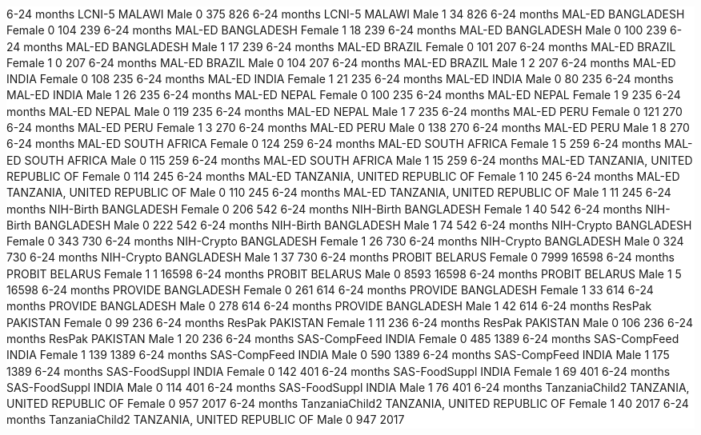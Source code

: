 6-24 months   LCNI-5           MALAWI                         Male            0      375     826
6-24 months   LCNI-5           MALAWI                         Male            1       34     826
6-24 months   MAL-ED           BANGLADESH                     Female          0      104     239
6-24 months   MAL-ED           BANGLADESH                     Female          1       18     239
6-24 months   MAL-ED           BANGLADESH                     Male            0      100     239
6-24 months   MAL-ED           BANGLADESH                     Male            1       17     239
6-24 months   MAL-ED           BRAZIL                         Female          0      101     207
6-24 months   MAL-ED           BRAZIL                         Female          1        0     207
6-24 months   MAL-ED           BRAZIL                         Male            0      104     207
6-24 months   MAL-ED           BRAZIL                         Male            1        2     207
6-24 months   MAL-ED           INDIA                          Female          0      108     235
6-24 months   MAL-ED           INDIA                          Female          1       21     235
6-24 months   MAL-ED           INDIA                          Male            0       80     235
6-24 months   MAL-ED           INDIA                          Male            1       26     235
6-24 months   MAL-ED           NEPAL                          Female          0      100     235
6-24 months   MAL-ED           NEPAL                          Female          1        9     235
6-24 months   MAL-ED           NEPAL                          Male            0      119     235
6-24 months   MAL-ED           NEPAL                          Male            1        7     235
6-24 months   MAL-ED           PERU                           Female          0      121     270
6-24 months   MAL-ED           PERU                           Female          1        3     270
6-24 months   MAL-ED           PERU                           Male            0      138     270
6-24 months   MAL-ED           PERU                           Male            1        8     270
6-24 months   MAL-ED           SOUTH AFRICA                   Female          0      124     259
6-24 months   MAL-ED           SOUTH AFRICA                   Female          1        5     259
6-24 months   MAL-ED           SOUTH AFRICA                   Male            0      115     259
6-24 months   MAL-ED           SOUTH AFRICA                   Male            1       15     259
6-24 months   MAL-ED           TANZANIA, UNITED REPUBLIC OF   Female          0      114     245
6-24 months   MAL-ED           TANZANIA, UNITED REPUBLIC OF   Female          1       10     245
6-24 months   MAL-ED           TANZANIA, UNITED REPUBLIC OF   Male            0      110     245
6-24 months   MAL-ED           TANZANIA, UNITED REPUBLIC OF   Male            1       11     245
6-24 months   NIH-Birth        BANGLADESH                     Female          0      206     542
6-24 months   NIH-Birth        BANGLADESH                     Female          1       40     542
6-24 months   NIH-Birth        BANGLADESH                     Male            0      222     542
6-24 months   NIH-Birth        BANGLADESH                     Male            1       74     542
6-24 months   NIH-Crypto       BANGLADESH                     Female          0      343     730
6-24 months   NIH-Crypto       BANGLADESH                     Female          1       26     730
6-24 months   NIH-Crypto       BANGLADESH                     Male            0      324     730
6-24 months   NIH-Crypto       BANGLADESH                     Male            1       37     730
6-24 months   PROBIT           BELARUS                        Female          0     7999   16598
6-24 months   PROBIT           BELARUS                        Female          1        1   16598
6-24 months   PROBIT           BELARUS                        Male            0     8593   16598
6-24 months   PROBIT           BELARUS                        Male            1        5   16598
6-24 months   PROVIDE          BANGLADESH                     Female          0      261     614
6-24 months   PROVIDE          BANGLADESH                     Female          1       33     614
6-24 months   PROVIDE          BANGLADESH                     Male            0      278     614
6-24 months   PROVIDE          BANGLADESH                     Male            1       42     614
6-24 months   ResPak           PAKISTAN                       Female          0       99     236
6-24 months   ResPak           PAKISTAN                       Female          1       11     236
6-24 months   ResPak           PAKISTAN                       Male            0      106     236
6-24 months   ResPak           PAKISTAN                       Male            1       20     236
6-24 months   SAS-CompFeed     INDIA                          Female          0      485    1389
6-24 months   SAS-CompFeed     INDIA                          Female          1      139    1389
6-24 months   SAS-CompFeed     INDIA                          Male            0      590    1389
6-24 months   SAS-CompFeed     INDIA                          Male            1      175    1389
6-24 months   SAS-FoodSuppl    INDIA                          Female          0      142     401
6-24 months   SAS-FoodSuppl    INDIA                          Female          1       69     401
6-24 months   SAS-FoodSuppl    INDIA                          Male            0      114     401
6-24 months   SAS-FoodSuppl    INDIA                          Male            1       76     401
6-24 months   TanzaniaChild2   TANZANIA, UNITED REPUBLIC OF   Female          0      957    2017
6-24 months   TanzaniaChild2   TANZANIA, UNITED REPUBLIC OF   Female          1       40    2017
6-24 months   TanzaniaChild2   TANZANIA, UNITED REPUBLIC OF   Male            0      947    2017
